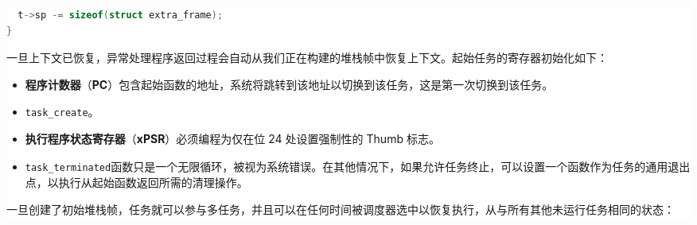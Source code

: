 ```cpp
  t->sp -= sizeof(struct extra_frame);
}
```

一旦上下文已恢复，异常处理程序返回过程会自动从我们正在构建的堆栈帧中恢复上下文。起始任务的寄存器初始化如下：

+   **程序计数器**（**PC**）包含起始函数的地址，系统将跳转到该地址以切换到该任务，这是第一次切换到该任务。

+   `task_create`。

+   **执行程序状态寄存器**（**xPSR**）必须编程为仅在位 24 处设置强制性的 Thumb 标志。

+   `task_terminated`函数只是一个无限循环，被视为系统错误。在其他情况下，如果允许任务终止，可以设置一个函数作为任务的通用退出点，以执行从起始函数返回所需的清理操作。

一旦创建了初始堆栈帧，任务就可以参与多任务，并且可以在任何时间被调度器选中以恢复执行，从与所有其他未运行任务相同的状态：
